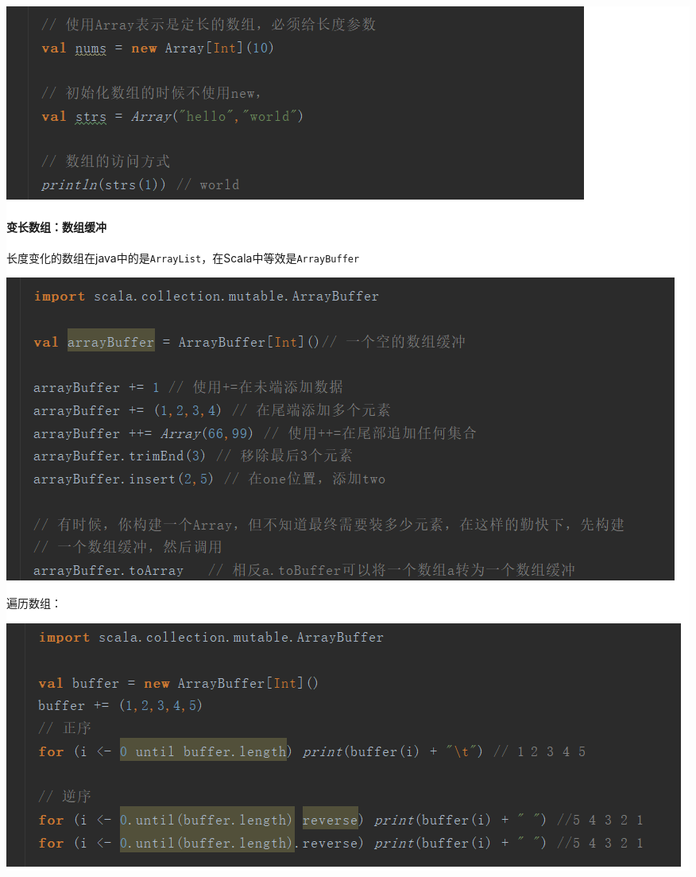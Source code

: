 ![](img/scala/7.png)

#### 变长数组：数组缓冲

长度变化的数组在java中的是`ArrayList`，在Scala中等效是`ArrayBuffer`

![](img/scala/8.png)

遍历数组：

![](img/scala/9.png)
